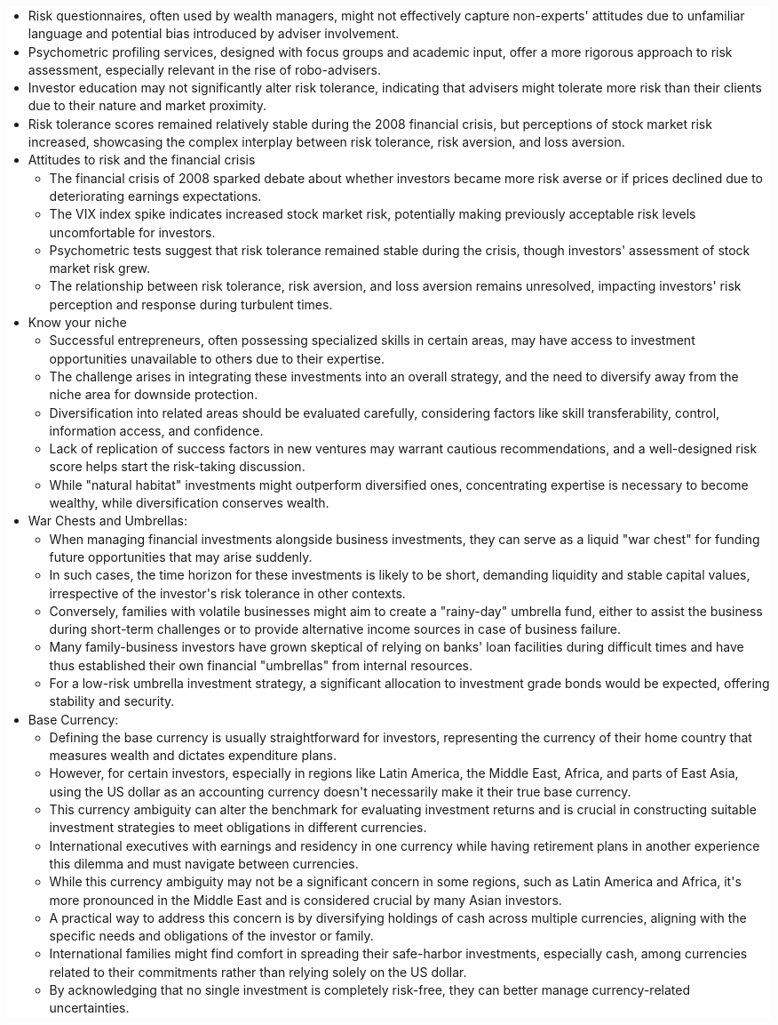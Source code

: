  - Risk questionnaires, often used by wealth managers, might not effectively capture non-experts' attitudes due to unfamiliar language and potential bias introduced by adviser involvement.
  - Psychometric profiling services, designed with focus groups and academic input, offer a more rigorous approach to risk assessment, especially relevant in the rise of robo-advisers.
  - Investor education may not significantly alter risk tolerance, indicating that advisers might tolerate more risk than their clients due to their nature and market proximity.
  - Risk tolerance scores remained relatively stable during the 2008 financial crisis, but perceptions of stock market risk increased, showcasing the complex interplay between risk tolerance, risk aversion, and loss aversion.
- Attitudes to risk and the financial crisis
  - The financial crisis of 2008 sparked debate about whether investors became more risk averse or if prices declined due to deteriorating earnings expectations.
  - The VIX index spike indicates increased stock market risk, potentially making previously acceptable risk levels uncomfortable for investors.
  - Psychometric tests suggest that risk tolerance remained stable during the crisis, though investors' assessment of stock market risk grew.
  - The relationship between risk tolerance, risk aversion, and loss aversion remains unresolved, impacting investors' risk perception and response during turbulent times.
- Know your niche
  - Successful entrepreneurs, often possessing specialized skills in certain areas, may have access to investment opportunities unavailable to others due to their expertise.
  - The challenge arises in integrating these investments into an overall strategy, and the need to diversify away from the niche area for downside protection.
  - Diversification into related areas should be evaluated carefully, considering factors like skill transferability, control, information access, and confidence.
  - Lack of replication of success factors in new ventures may warrant cautious recommendations, and a well-designed risk score helps start the risk-taking discussion.
  - While "natural habitat" investments might outperform diversified ones, concentrating expertise is necessary to become wealthy, while diversification conserves wealth.
- War Chests and Umbrellas:
  - When managing financial investments alongside business investments, they can serve as a liquid "war chest" for funding future opportunities that may arise suddenly.
  - In such cases, the time horizon for these investments is likely to be short, demanding liquidity and stable capital values, irrespective of the investor's risk tolerance in other contexts.
  - Conversely, families with volatile businesses might aim to create a "rainy-day" umbrella fund, either to assist the business during short-term challenges or to provide alternative income sources in case of business failure.
  - Many family-business investors have grown skeptical of relying on banks' loan facilities during difficult times and have thus established their own financial "umbrellas" from internal resources.
  - For a low-risk umbrella investment strategy, a significant allocation to investment grade bonds would be expected, offering stability and security.
- Base Currency:
  - Defining the base currency is usually straightforward for investors, representing the currency of their home country that measures wealth and dictates expenditure plans.
  - However, for certain investors, especially in regions like Latin America, the Middle East, Africa, and parts of East Asia, using the US dollar as an accounting currency doesn't necessarily make it their true base currency.
  - This currency ambiguity can alter the benchmark for evaluating investment returns and is crucial in constructing suitable investment strategies to meet obligations in different currencies.
  - International executives with earnings and residency in one currency while having retirement plans in another experience this dilemma and must navigate between currencies.
  - While this currency ambiguity may not be a significant concern in some regions, such as Latin America and Africa, it's more pronounced in the Middle East and is considered crucial by many Asian investors.
  - A practical way to address this concern is by diversifying holdings of cash across multiple currencies, aligning with the specific needs and obligations of the investor or family.
  - International families might find comfort in spreading their safe-harbor investments, especially cash, among currencies related to their commitments rather than relying solely on the US dollar.
  - By acknowledging that no single investment is completely risk-free, they can better manage currency-related uncertainties.
